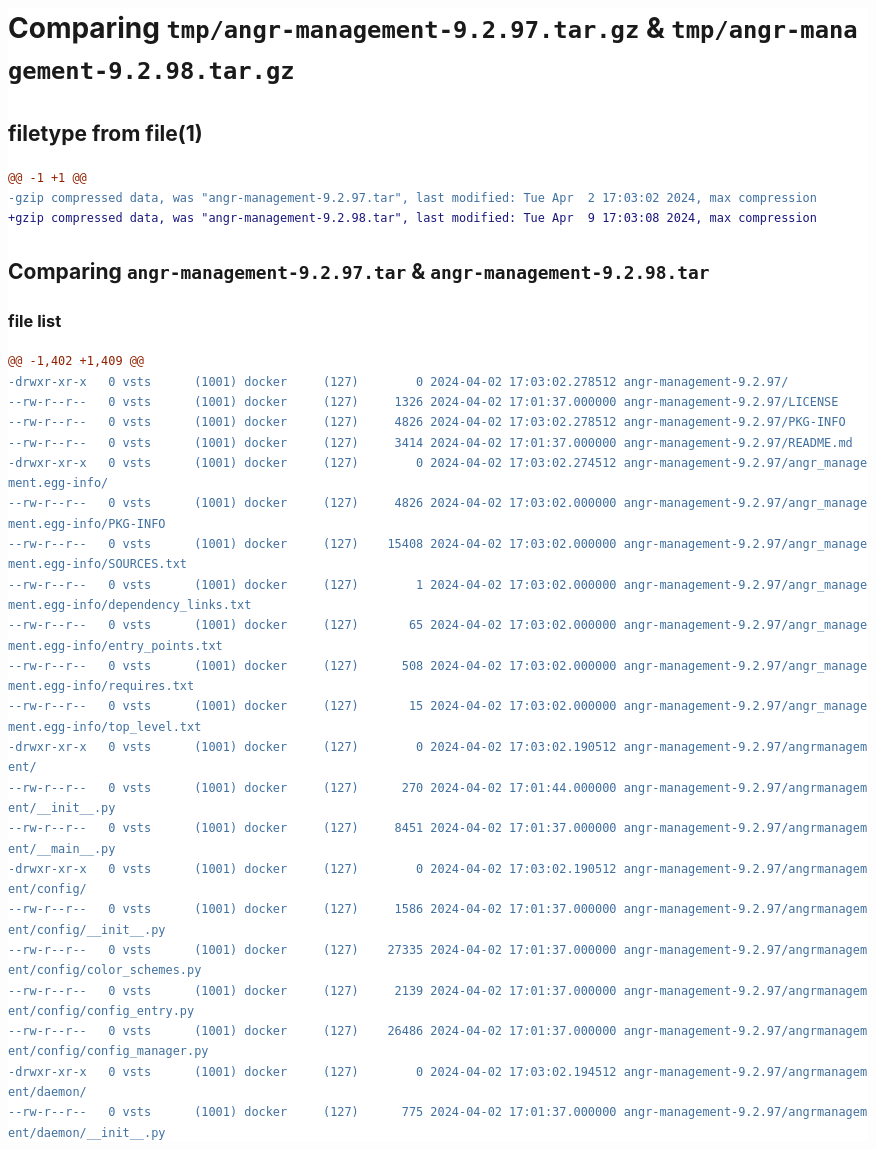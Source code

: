 # Comparing `tmp/angr-management-9.2.97.tar.gz` & `tmp/angr-management-9.2.98.tar.gz`

## filetype from file(1)

```diff
@@ -1 +1 @@
-gzip compressed data, was "angr-management-9.2.97.tar", last modified: Tue Apr  2 17:03:02 2024, max compression
+gzip compressed data, was "angr-management-9.2.98.tar", last modified: Tue Apr  9 17:03:08 2024, max compression
```

## Comparing `angr-management-9.2.97.tar` & `angr-management-9.2.98.tar`

### file list

```diff
@@ -1,402 +1,409 @@
-drwxr-xr-x   0 vsts      (1001) docker     (127)        0 2024-04-02 17:03:02.278512 angr-management-9.2.97/
--rw-r--r--   0 vsts      (1001) docker     (127)     1326 2024-04-02 17:01:37.000000 angr-management-9.2.97/LICENSE
--rw-r--r--   0 vsts      (1001) docker     (127)     4826 2024-04-02 17:03:02.278512 angr-management-9.2.97/PKG-INFO
--rw-r--r--   0 vsts      (1001) docker     (127)     3414 2024-04-02 17:01:37.000000 angr-management-9.2.97/README.md
-drwxr-xr-x   0 vsts      (1001) docker     (127)        0 2024-04-02 17:03:02.274512 angr-management-9.2.97/angr_management.egg-info/
--rw-r--r--   0 vsts      (1001) docker     (127)     4826 2024-04-02 17:03:02.000000 angr-management-9.2.97/angr_management.egg-info/PKG-INFO
--rw-r--r--   0 vsts      (1001) docker     (127)    15408 2024-04-02 17:03:02.000000 angr-management-9.2.97/angr_management.egg-info/SOURCES.txt
--rw-r--r--   0 vsts      (1001) docker     (127)        1 2024-04-02 17:03:02.000000 angr-management-9.2.97/angr_management.egg-info/dependency_links.txt
--rw-r--r--   0 vsts      (1001) docker     (127)       65 2024-04-02 17:03:02.000000 angr-management-9.2.97/angr_management.egg-info/entry_points.txt
--rw-r--r--   0 vsts      (1001) docker     (127)      508 2024-04-02 17:03:02.000000 angr-management-9.2.97/angr_management.egg-info/requires.txt
--rw-r--r--   0 vsts      (1001) docker     (127)       15 2024-04-02 17:03:02.000000 angr-management-9.2.97/angr_management.egg-info/top_level.txt
-drwxr-xr-x   0 vsts      (1001) docker     (127)        0 2024-04-02 17:03:02.190512 angr-management-9.2.97/angrmanagement/
--rw-r--r--   0 vsts      (1001) docker     (127)      270 2024-04-02 17:01:44.000000 angr-management-9.2.97/angrmanagement/__init__.py
--rw-r--r--   0 vsts      (1001) docker     (127)     8451 2024-04-02 17:01:37.000000 angr-management-9.2.97/angrmanagement/__main__.py
-drwxr-xr-x   0 vsts      (1001) docker     (127)        0 2024-04-02 17:03:02.190512 angr-management-9.2.97/angrmanagement/config/
--rw-r--r--   0 vsts      (1001) docker     (127)     1586 2024-04-02 17:01:37.000000 angr-management-9.2.97/angrmanagement/config/__init__.py
--rw-r--r--   0 vsts      (1001) docker     (127)    27335 2024-04-02 17:01:37.000000 angr-management-9.2.97/angrmanagement/config/color_schemes.py
--rw-r--r--   0 vsts      (1001) docker     (127)     2139 2024-04-02 17:01:37.000000 angr-management-9.2.97/angrmanagement/config/config_entry.py
--rw-r--r--   0 vsts      (1001) docker     (127)    26486 2024-04-02 17:01:37.000000 angr-management-9.2.97/angrmanagement/config/config_manager.py
-drwxr-xr-x   0 vsts      (1001) docker     (127)        0 2024-04-02 17:03:02.194512 angr-management-9.2.97/angrmanagement/daemon/
--rw-r--r--   0 vsts      (1001) docker     (127)      775 2024-04-02 17:01:37.000000 angr-management-9.2.97/angrmanagement/daemon/__init__.py
```